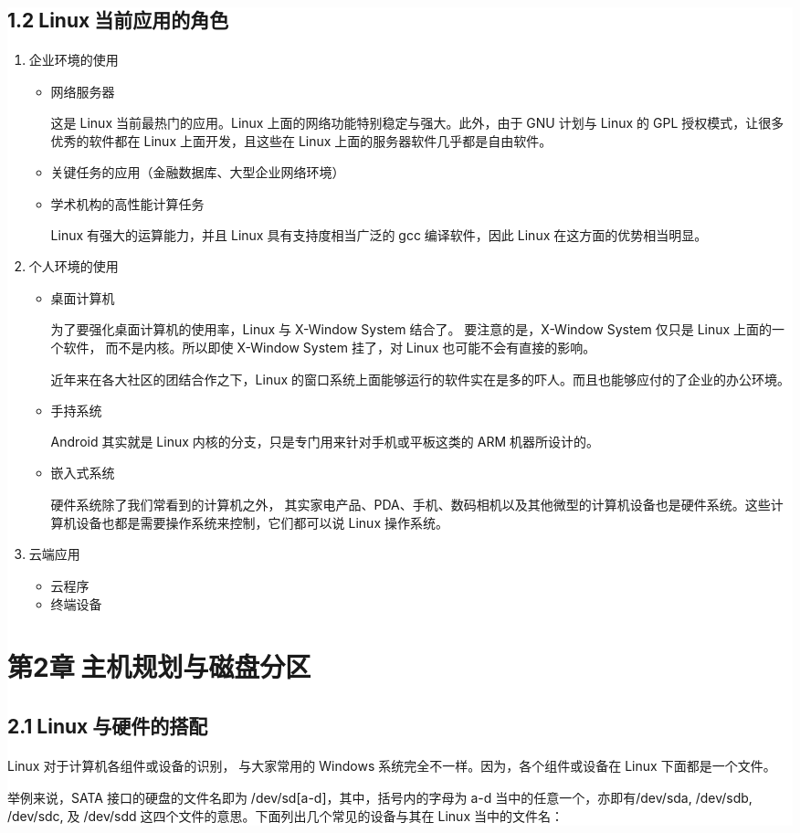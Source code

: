 ## 1.2 Linux 当前应用的角色

1. 企业环境的使用

   * 网络服务器

     这是 Linux 当前最热门的应用。Linux 上面的网络功能特别稳定与强大。此外，由于 GNU 计划与 Linux 的 GPL 授权模式，让很多优秀的软件都在 Linux 上面开发，且这些在 Linux 上面的服务器软件几乎都是自由软件。

   * 关键任务的应用（金融数据库、大型企业网络环境）

   * 学术机构的高性能计算任务

     Linux 有强大的运算能力，并且 Linux 具有支持度相当广泛的 gcc 编译软件，因此 Linux 在这方面的优势相当明显。

2. 个人环境的使用

   * 桌面计算机

     为了要强化桌面计算机的使用率，Linux 与 X-Window System 结合了。 要注意的是，X-Window System 仅只是 Linux 上面的一个软件， 而不是内核。所以即使 X-Window System 挂了，对 Linux 也可能不会有直接的影响。

     近年来在各大社区的团结合作之下，Linux 的窗口系统上面能够运行的软件实在是多的吓人。而且也能够应付的了企业的办公环境。

   * 手持系统

     Android 其实就是 Linux 内核的分支，只是专门用来针对手机或平板这类的 ARM 机器所设计的。

   * 嵌入式系统

     硬件系统除了我们常看到的计算机之外， 其实家电产品、PDA、手机、数码相机以及其他微型的计算机设备也是硬件系统。这些计算机设备也都是需要操作系统来控制，它们都可以说 Linux 操作系统。

3. 云端应用

   * 云程序
   * 终端设备

# 第2章 主机规划与磁盘分区

## 2.1 Linux 与硬件的搭配

Linux 对于计算机各组件或设备的识别， 与大家常用的 Windows 系统完全不一样。因为，各个组件或设备在 Linux 下面都是一个文件。

举例来说，SATA 接口的硬盘的文件名即为	/dev/sd[a-d]，其中，括号内的字母为 a-d 当中的任意一个，亦即有/dev/sda, /dev/sdb, /dev/sdc, 及 /dev/sdd 这四个文件的意思。下面列出几个常见的设备与其在 Linux 当中的文件名：
